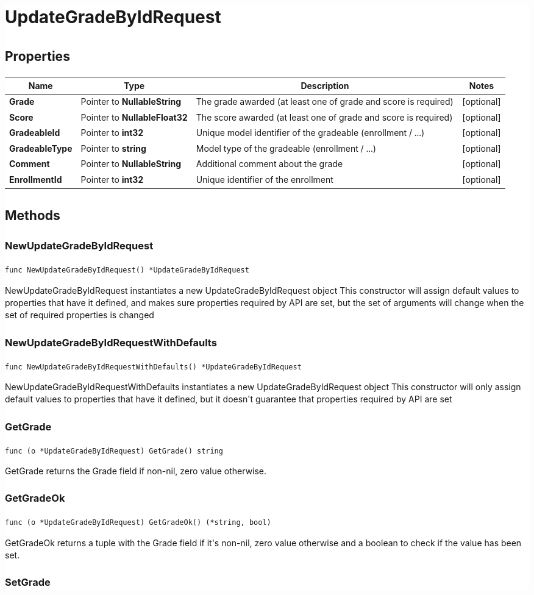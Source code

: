 # UpdateGradeByIdRequest

## Properties

Name | Type | Description | Notes
------------ | ------------- | ------------- | -------------
**Grade** | Pointer to **NullableString** | The grade awarded (at least one of grade and score is required) | [optional] 
**Score** | Pointer to **NullableFloat32** | The score awarded (at least one of grade and score is required) | [optional] 
**GradeableId** | Pointer to **int32** | Unique model identifier of the gradeable (enrollment / ...) | [optional] 
**GradeableType** | Pointer to **string** | Model type of the gradeable (enrollment / ...) | [optional] 
**Comment** | Pointer to **NullableString** | Additional comment about the grade | [optional] 
**EnrollmentId** | Pointer to **int32** | Unique identifier of the enrollment | [optional] 

## Methods

### NewUpdateGradeByIdRequest

`func NewUpdateGradeByIdRequest() *UpdateGradeByIdRequest`

NewUpdateGradeByIdRequest instantiates a new UpdateGradeByIdRequest object
This constructor will assign default values to properties that have it defined,
and makes sure properties required by API are set, but the set of arguments
will change when the set of required properties is changed

### NewUpdateGradeByIdRequestWithDefaults

`func NewUpdateGradeByIdRequestWithDefaults() *UpdateGradeByIdRequest`

NewUpdateGradeByIdRequestWithDefaults instantiates a new UpdateGradeByIdRequest object
This constructor will only assign default values to properties that have it defined,
but it doesn't guarantee that properties required by API are set

### GetGrade

`func (o *UpdateGradeByIdRequest) GetGrade() string`

GetGrade returns the Grade field if non-nil, zero value otherwise.

### GetGradeOk

`func (o *UpdateGradeByIdRequest) GetGradeOk() (*string, bool)`

GetGradeOk returns a tuple with the Grade field if it's non-nil, zero value otherwise
and a boolean to check if the value has been set.

### SetGrade
